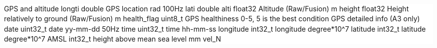 <tr>
  <td rowspan="5">GPS and altitude</td>
  <td>longti</td>
  <td>double</td>
  <td rowspan="2">GPS location</td>
  <td rowspan="2">rad</td>
  <td rowspan="5">100Hz</td>
</tr>
<tr>
  <td>lati</td>
  <td>double</td>
</tr>
<tr>
  <td>alti</td>
  <td>float32</td>
  <td>Altitude (Raw/Fusion)</td>
  <td>m</td>
</tr>
<tr>
  <td>height</td>
  <td>float32</td>
  <td>Height relatively to ground (Raw/Fusion)</td>
  <td>m</td>
</tr>
<tr>
  <td>health_flag</td>
  <td>uint8_t</td>
  <td>GPS healthiness </td>
  <td>0-5, 5 is the best condition</td>
</tr>
<tr>
  <td rowspan="8"> GPS detailed info (A3 only)</td>
  <td>date</td>
  <td>uint32_t</td>
  <td>date</td>
  <td>yy-mm-dd</td>
  <td rowspan="8">50Hz</td>
</tr>
<tr>
  <td>time</td>
  <td>uint32_t</td>
  <td>time</td>
  <td>hh-mm-ss</td>
</tr>
<tr>
  <td>longitude</td>
  <td>int32_t</td>
  <td>longitude</td>
  <td>degree*10^7</td>
</tr>
<tr>
  <td>latitude</td>
  <td>int32_t</td>
  <td>latitude</td>
  <td>degree*10^7</td>
</tr>
<tr>
  <td>AMSL</td>
  <td>int32_t</td>
  <td>height above mean sea level</td>
  <td>mm</td>
</tr>
<tr>
  <td>vel_N</td>